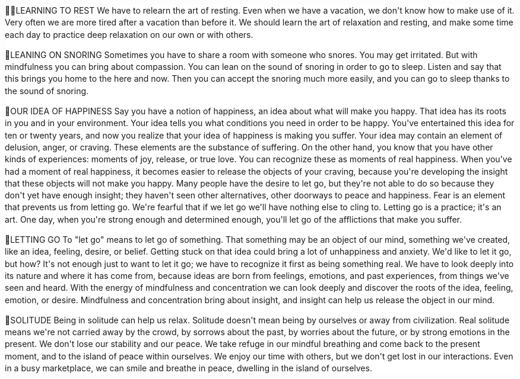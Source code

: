 LEARNING TO REST We have to relearn the art of resting. Even when we
have a vacation, we don't know how to make use of it. Very often we are
more tired after a vacation than before it. We should learn the art of
relaxation and resting, and make some time each day to practice deep
relaxation on our own or with others.

LEANING ON SNORING Sometimes you have to share a room with someone who
snores. You may get irritated. But with mindfulness you can bring about
compassion. You can lean on the sound of snoring in order to go to
sleep. Listen and say that this brings you home to the here and now.
Then you can accept the snoring much more easily, and you can go to
sleep thanks to the sound of snoring.

OUR IDEA OF HAPPINESS Say you have a notion of happiness, an idea about
what will make you happy. That idea has its roots in you and in your
environment. Your idea tells you what conditions you need in order to be
happy. You've entertained this idea for ten or twenty years, and now you
realize that your idea of happiness is making you suffer. Your idea may
contain an element of delusion, anger, or craving. These elements are
the substance of suffering. On the other hand, you know that you have
other kinds of experiences: moments of joy, release, or true love. You
can recognize these as moments of real happiness. When you've had a
moment of real happiness, it becomes easier to release the objects of
your craving, because you're developing the insight that these objects
will not make you happy. Many people have the desire to let go, but
they're not able to do so because they don't yet have enough insight;
they haven't seen other alternatives, other doorways to peace and
happiness. Fear is an element that prevents us from letting go. We're
fearful that if we let go we'll have nothing else to cling to. Letting
go is a practice; it's an art. One day, when you're strong enough and
determined enough, you'll let go of the afflictions that make you
suffer.

LETTING GO To "let go" means to let go of something. That something may
be an object of our mind, something we've created, like an idea,
feeling, desire, or belief. Getting stuck on that idea could bring a lot
of unhappiness and anxiety. We'd like to let it go, but how? It's not
enough just to want to let it go; we have to recognize it first as being
something real. We have to look deeply into its nature and where it has
come from, because ideas are born from feelings, emotions, and past
experiences, from things we've seen and heard. With the energy of
mindfulness and concentration we can look deeply and discover the roots
of the idea, feeling, emotion, or desire. Mindfulness and concentration
bring about insight, and insight can help us release the object in our
mind.

SOLITUDE Being in solitude can help us relax. Solitude doesn't mean
being by ourselves or away from civilization. Real solitude means we're
not carried away by the crowd, by sorrows about the past, by worries
about the future, or by strong emotions in the present. We don't lose
our stability and our peace. We take refuge in our mindful breathing and
come back to the present moment, and to the island of peace within
ourselves. We enjoy our time with others, but we don't get lost in our
interactions. Even in a busy marketplace, we can smile and breathe in
peace, dwelling in the island of ourselves.
